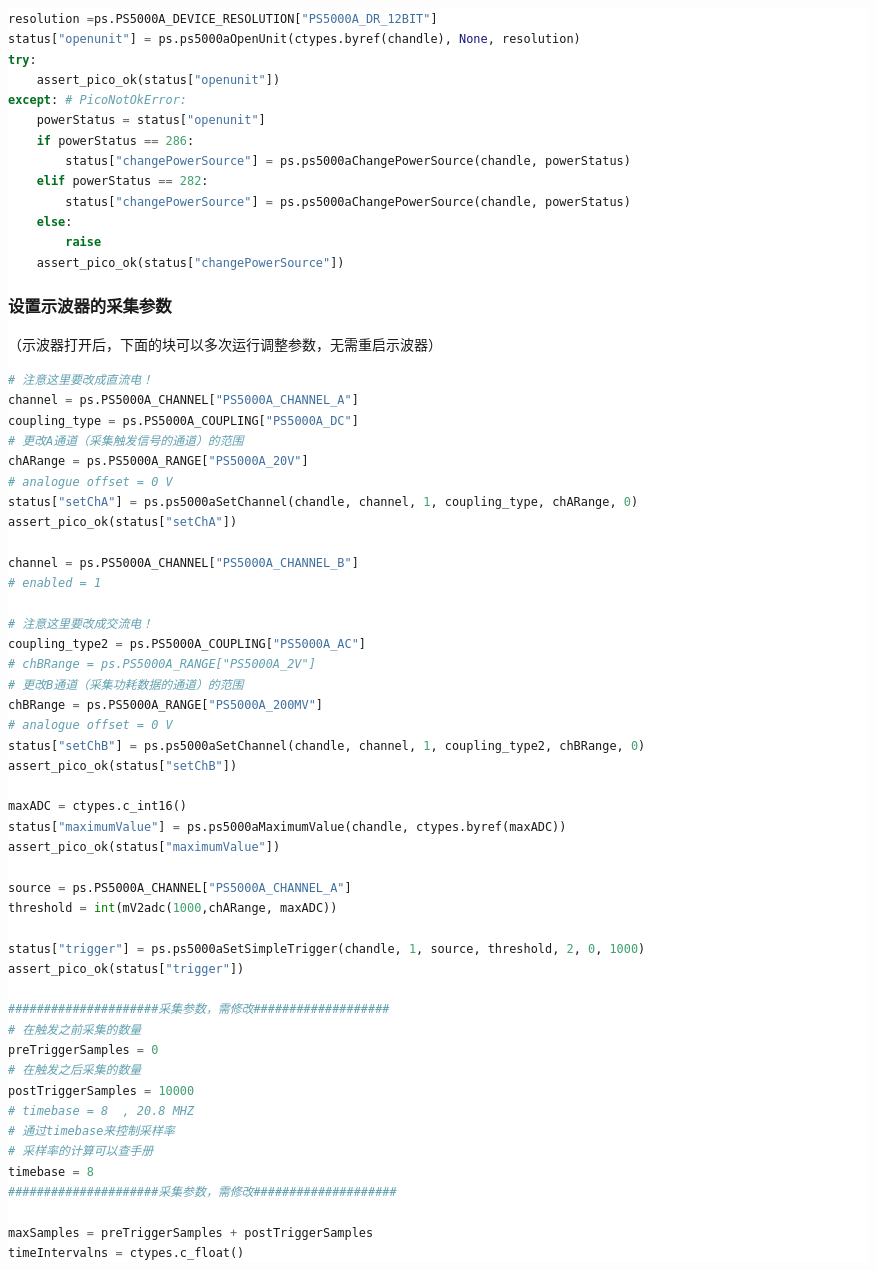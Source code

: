 ```python
resolution =ps.PS5000A_DEVICE_RESOLUTION["PS5000A_DR_12BIT"]
status["openunit"] = ps.ps5000aOpenUnit(ctypes.byref(chandle), None, resolution)
try:
    assert_pico_ok(status["openunit"])
except: # PicoNotOkError:
    powerStatus = status["openunit"]
    if powerStatus == 286:
        status["changePowerSource"] = ps.ps5000aChangePowerSource(chandle, powerStatus)
    elif powerStatus == 282:
        status["changePowerSource"] = ps.ps5000aChangePowerSource(chandle, powerStatus)
    else:
        raise
    assert_pico_ok(status["changePowerSource"])
```

### **设置示波器的采集参数**

（示波器打开后，下面的块可以多次运行调整参数，无需重启示波器）

```python
# 注意这里要改成直流电！
channel = ps.PS5000A_CHANNEL["PS5000A_CHANNEL_A"]
coupling_type = ps.PS5000A_COUPLING["PS5000A_DC"]
# 更改A通道（采集触发信号的通道）的范围
chARange = ps.PS5000A_RANGE["PS5000A_20V"]
# analogue offset = 0 V
status["setChA"] = ps.ps5000aSetChannel(chandle, channel, 1, coupling_type, chARange, 0)
assert_pico_ok(status["setChA"])

channel = ps.PS5000A_CHANNEL["PS5000A_CHANNEL_B"]
# enabled = 1

# 注意这里要改成交流电！
coupling_type2 = ps.PS5000A_COUPLING["PS5000A_AC"]
# chBRange = ps.PS5000A_RANGE["PS5000A_2V"]
# 更改B通道（采集功耗数据的通道）的范围
chBRange = ps.PS5000A_RANGE["PS5000A_200MV"]
# analogue offset = 0 V
status["setChB"] = ps.ps5000aSetChannel(chandle, channel, 1, coupling_type2, chBRange, 0)
assert_pico_ok(status["setChB"])

maxADC = ctypes.c_int16()
status["maximumValue"] = ps.ps5000aMaximumValue(chandle, ctypes.byref(maxADC))
assert_pico_ok(status["maximumValue"])

source = ps.PS5000A_CHANNEL["PS5000A_CHANNEL_A"]
threshold = int(mV2adc(1000,chARange, maxADC))

status["trigger"] = ps.ps5000aSetSimpleTrigger(chandle, 1, source, threshold, 2, 0, 1000)
assert_pico_ok(status["trigger"])

#####################采集参数，需修改###################
# 在触发之前采集的数量
preTriggerSamples = 0
# 在触发之后采集的数量
postTriggerSamples = 10000
# timebase = 8  , 20.8 MHZ
# 通过timebase来控制采样率
# 采样率的计算可以查手册
timebase = 8
#####################采集参数，需修改####################

maxSamples = preTriggerSamples + postTriggerSamples
timeIntervalns = ctypes.c_float()
```
